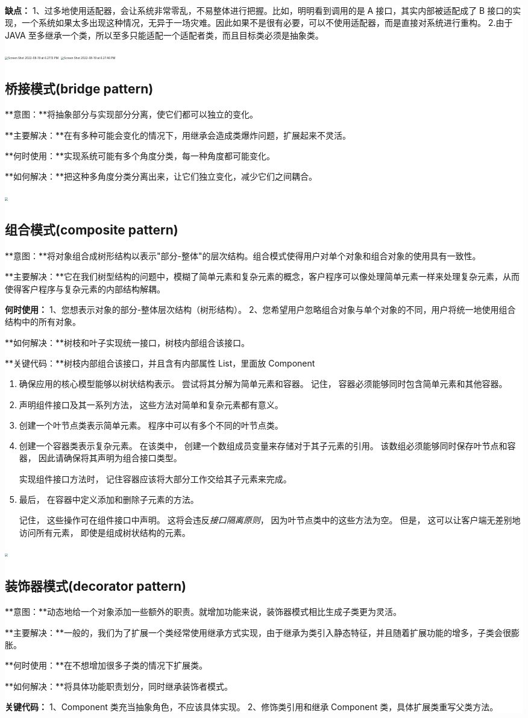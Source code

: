 **缺点：** 1、过多地使用适配器，会让系统非常零乱，不易整体进行把握。比如，明明看到调用的是 A 接口，其实内部被适配成了 B 接口的实现，一个系统如果太多出现这种情况，无异于一场灾难。因此如果不是很有必要，可以不使用适配器，而是直接对系统进行重构。 2.由于 JAVA 至多继承一个类，所以至多只能适配一个适配者类，而且目标类必须是抽象类。

<img src="/Users/emma/Library/Application Support/typora-user-images/Screen Shot 2022-08-19 at 6.27.13 PM.png" alt="Screen Shot 2022-08-19 at 6.27.13 PM" style="zoom:33%;" />

<img src="/Users/emma/Library/Application Support/typora-user-images/Screen Shot 2022-08-19 at 6.27.46 PM.png" alt="Screen Shot 2022-08-19 at 6.27.46 PM" style="zoom:33%;" />

## 桥接模式(bridge pattern)

**意图：**将抽象部分与实现部分分离，使它们都可以独立的变化。

**主要解决：**在有多种可能会变化的情况下，用继承会造成类爆炸问题，扩展起来不灵活。

**何时使用：**实现系统可能有多个角度分类，每一种角度都可能变化。

**如何解决：**把这种多角度分类分离出来，让它们独立变化，减少它们之间耦合。

<img src="https://tva1.sinaimg.cn/large/e6c9d24egy1h5g7q97yk3j217j0u078l.jpg" style="zoom:33%;" />

## 组合模式(composite pattern)

**意图：**将对象组合成树形结构以表示"部分-整体"的层次结构。组合模式使得用户对单个对象和组合对象的使用具有一致性。

**主要解决：**它在我们树型结构的问题中，模糊了简单元素和复杂元素的概念，客户程序可以像处理简单元素一样来处理复杂元素，从而使得客户程序与复杂元素的内部结构解耦。

**何时使用：** 1、您想表示对象的部分-整体层次结构（树形结构）。 2、您希望用户忽略组合对象与单个对象的不同，用户将统一地使用组合结构中的所有对象。

**如何解决：**树枝和叶子实现统一接口，树枝内部组合该接口。

**关键代码：**树枝内部组合该接口，并且含有内部属性 List，里面放 Component

1. 确保应用的核心模型能够以树状结构表示。 尝试将其分解为简单元素和容器。 记住， 容器必须能够同时包含简单元素和其他容器。

2. 声明组件接口及其一系列方法， 这些方法对简单和复杂元素都有意义。

3. 创建一个叶节点类表示简单元素。 程序中可以有多个不同的叶节点类。

4. 创建一个容器类表示复杂元素。 在该类中， 创建一个数组成员变量来存储对于其子元素的引用。 该数组必须能够同时保存叶节点和容器， 因此请确保将其声明为组合接口类型。

   实现组件接口方法时， 记住容器应该将大部分工作交给其子元素来完成。

5. 最后， 在容器中定义添加和删除子元素的方法。

   记住， 这些操作可在组件接口中声明。 这将会违反*接口隔离原则*， 因为叶节点类中的这些方法为空。 但是， 这可以让客户端无差别地访问所有元素， 即使是组成树状结构的元素。

<img src="https://tva1.sinaimg.cn/large/e6c9d24egy1h5g7wpe7h2j21dm0pi0wj.jpg" style="zoom:33%;" />

## 装饰器模式(decorator pattern)

**意图：**动态地给一个对象添加一些额外的职责。就增加功能来说，装饰器模式相比生成子类更为灵活。

**主要解决：**一般的，我们为了扩展一个类经常使用继承方式实现，由于继承为类引入静态特征，并且随着扩展功能的增多，子类会很膨胀。

**何时使用：**在不想增加很多子类的情况下扩展类。

**如何解决：**将具体功能职责划分，同时继承装饰者模式。

**关键代码：** 1、Component 类充当抽象角色，不应该具体实现。 2、修饰类引用和继承 Component 类，具体扩展类重写父类方法。
